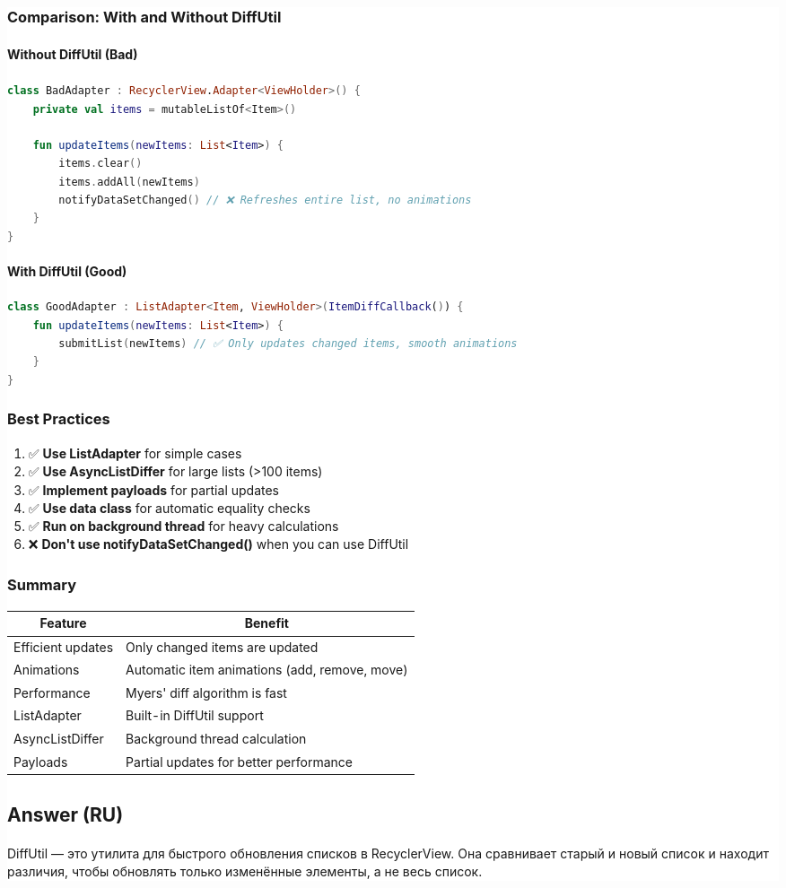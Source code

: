### Comparison: With and Without DiffUtil

#### Without DiffUtil (Bad)
```kotlin
class BadAdapter : RecyclerView.Adapter<ViewHolder>() {
    private val items = mutableListOf<Item>()

    fun updateItems(newItems: List<Item>) {
        items.clear()
        items.addAll(newItems)
        notifyDataSetChanged() // ❌ Refreshes entire list, no animations
    }
}
```

#### With DiffUtil (Good)
```kotlin
class GoodAdapter : ListAdapter<Item, ViewHolder>(ItemDiffCallback()) {
    fun updateItems(newItems: List<Item>) {
        submitList(newItems) // ✅ Only updates changed items, smooth animations
    }
}
```

### Best Practices

1. ✅ **Use ListAdapter** for simple cases
2. ✅ **Use AsyncListDiffer** for large lists (>100 items)
3. ✅ **Implement payloads** for partial updates
4. ✅ **Use data class** for automatic equality checks
5. ✅ **Run on background thread** for heavy calculations
6. ❌ **Don't use notifyDataSetChanged()** when you can use DiffUtil

### Summary

| Feature | Benefit |
|---------|---------|
| Efficient updates | Only changed items are updated |
| Animations | Automatic item animations (add, remove, move) |
| Performance | Myers' diff algorithm is fast |
| ListAdapter | Built-in DiffUtil support |
| AsyncListDiffer | Background thread calculation |
| Payloads | Partial updates for better performance |

## Answer (RU)

DiffUtil — это утилита для быстрого обновления списков в RecyclerView. Она сравнивает старый и новый список и находит различия, чтобы обновлять только изменённые элементы, а не весь список.
